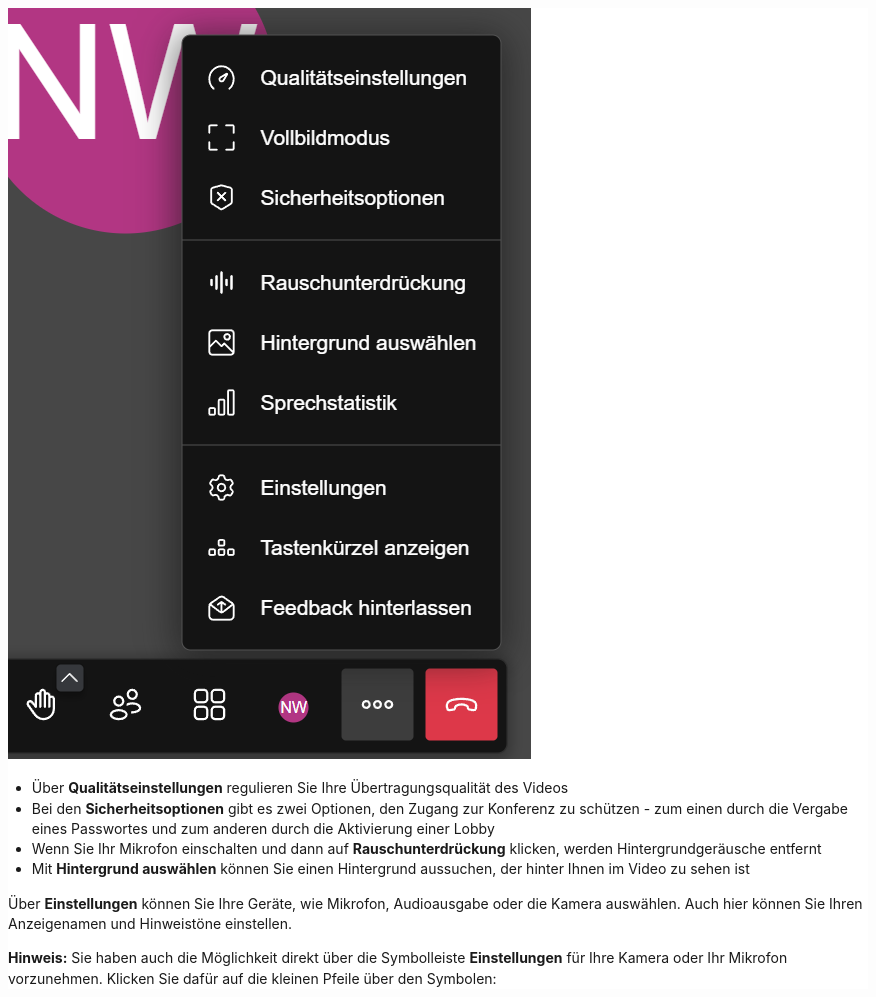 ![Weitere Einstellungen (ausgeblendet)](../../../assets/user/d6a286012b0a8aefba57a818452414b87fcf92cf.PNG "Weitere Einstellungen (ausgeblendet)")

- Über **Qualitätseinstellungen** regulieren Sie Ihre Übertragungsqualität des Videos
- Bei den **Sicherheitsoptionen** gibt es zwei Optionen, den Zugang zur Konferenz zu schützen - zum einen durch die Vergabe eines Passwortes und zum anderen durch die Aktivierung einer Lobby
- Wenn Sie Ihr Mikrofon einschalten und dann auf **Rauschunterdrückung** klicken, werden Hintergrundgeräusche entfernt
- Mit **Hintergrund auswählen** können Sie einen Hintergrund aussuchen, der hinter Ihnen im Video zu sehen ist

Über **Einstellungen** können Sie Ihre Geräte, wie Mikrofon, Audioausgabe oder die Kamera auswählen. Auch hier können Sie Ihren Anzeigenamen und Hinweistöne einstellen. 

**Hinweis:** Sie haben auch die Möglichkeit direkt über die Symbolleiste **Einstellungen** für Ihre Kamera oder Ihr Mikrofon vorzunehmen. Klicken Sie dafür auf die kleinen Pfeile über den Symbolen:
